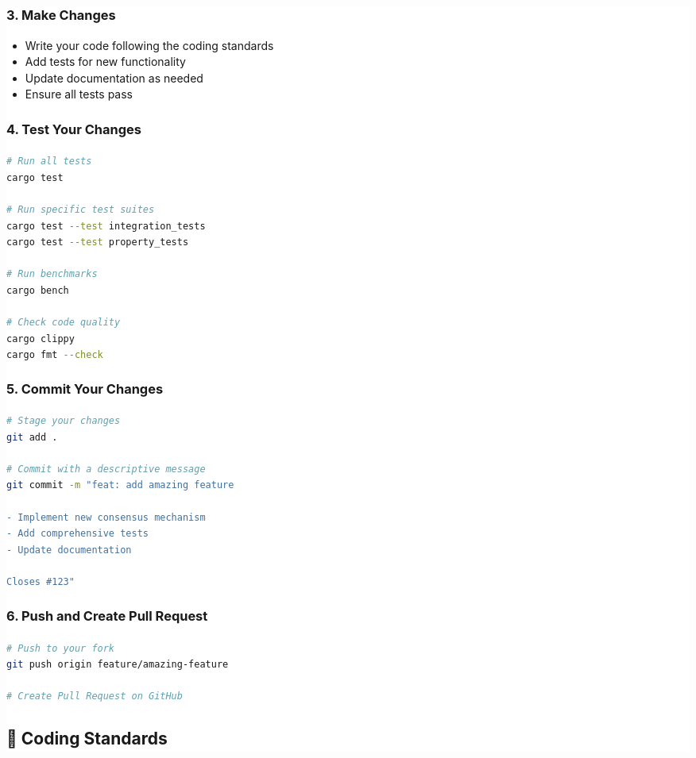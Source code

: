 ### 3. Make Changes

- Write your code following the coding standards
- Add tests for new functionality
- Update documentation as needed
- Ensure all tests pass

### 4. Test Your Changes

```bash
# Run all tests
cargo test

# Run specific test suites
cargo test --test integration_tests
cargo test --test property_tests

# Run benchmarks
cargo bench

# Check code quality
cargo clippy
cargo fmt --check
```

### 5. Commit Your Changes

```bash
# Stage your changes
git add .

# Commit with a descriptive message
git commit -m "feat: add amazing feature

- Implement new consensus mechanism
- Add comprehensive tests
- Update documentation

Closes #123"
```

### 6. Push and Create Pull Request

```bash
# Push to your fork
git push origin feature/amazing-feature

# Create Pull Request on GitHub
```

## 📝 Coding Standards
